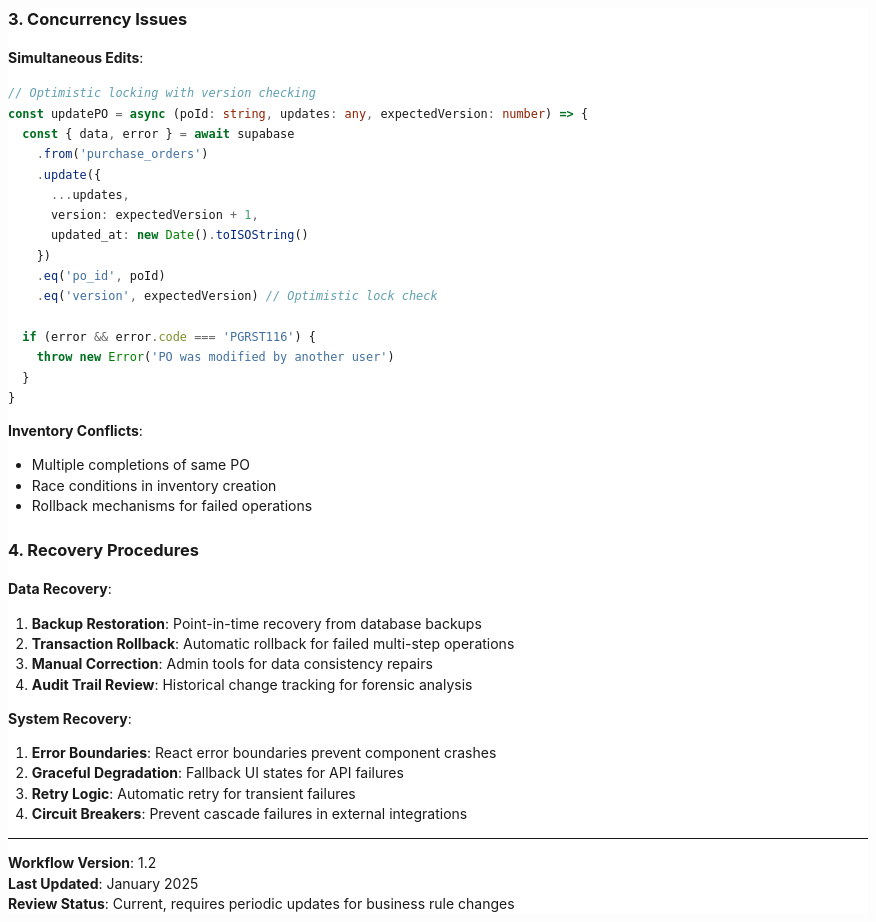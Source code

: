### 3. Concurrency Issues

**Simultaneous Edits**:
```typescript
// Optimistic locking with version checking
const updatePO = async (poId: string, updates: any, expectedVersion: number) => {
  const { data, error } = await supabase
    .from('purchase_orders')
    .update({
      ...updates,
      version: expectedVersion + 1,
      updated_at: new Date().toISOString()
    })
    .eq('po_id', poId)
    .eq('version', expectedVersion) // Optimistic lock check

  if (error && error.code === 'PGRST116') {
    throw new Error('PO was modified by another user')
  }
}
```

**Inventory Conflicts**:
- Multiple completions of same PO
- Race conditions in inventory creation
- Rollback mechanisms for failed operations

### 4. Recovery Procedures

**Data Recovery**:
1. **Backup Restoration**: Point-in-time recovery from database backups
2. **Transaction Rollback**: Automatic rollback for failed multi-step operations  
3. **Manual Correction**: Admin tools for data consistency repairs
4. **Audit Trail Review**: Historical change tracking for forensic analysis

**System Recovery**:
1. **Error Boundaries**: React error boundaries prevent component crashes
2. **Graceful Degradation**: Fallback UI states for API failures
3. **Retry Logic**: Automatic retry for transient failures
4. **Circuit Breakers**: Prevent cascade failures in external integrations

---

**Workflow Version**: 1.2  
**Last Updated**: January 2025  
**Review Status**: Current, requires periodic updates for business rule changes
